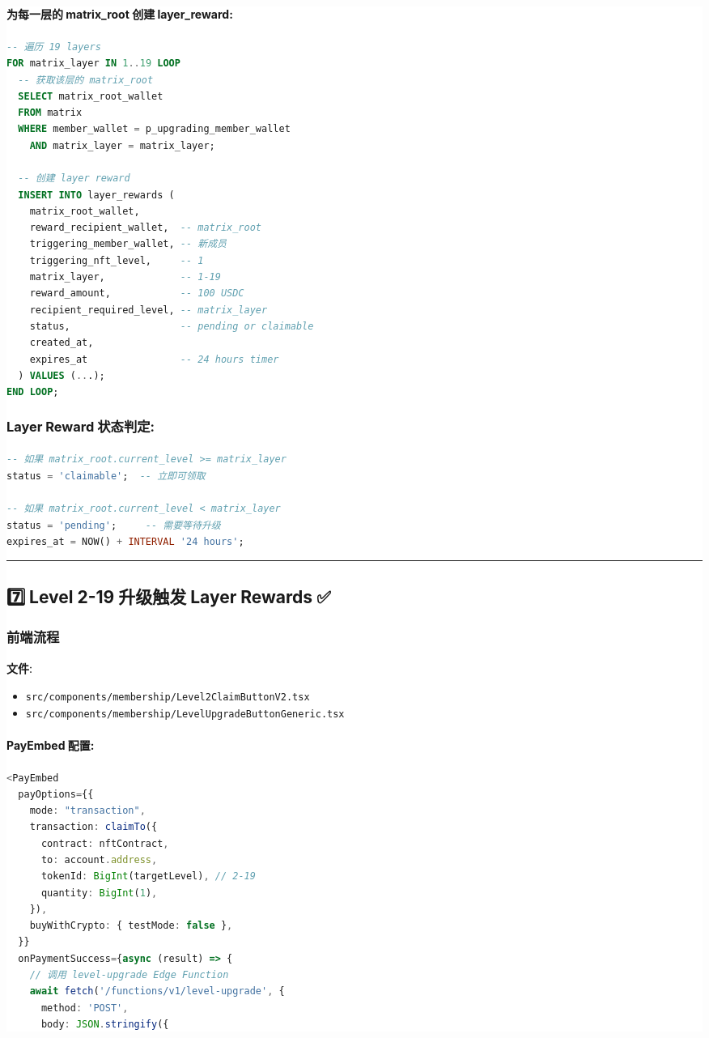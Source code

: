 #### 为每一层的 matrix_root 创建 layer_reward:
```sql
-- 遍历 19 layers
FOR matrix_layer IN 1..19 LOOP
  -- 获取该层的 matrix_root
  SELECT matrix_root_wallet
  FROM matrix
  WHERE member_wallet = p_upgrading_member_wallet
    AND matrix_layer = matrix_layer;

  -- 创建 layer reward
  INSERT INTO layer_rewards (
    matrix_root_wallet,
    reward_recipient_wallet,  -- matrix_root
    triggering_member_wallet, -- 新成员
    triggering_nft_level,     -- 1
    matrix_layer,             -- 1-19
    reward_amount,            -- 100 USDC
    recipient_required_level, -- matrix_layer
    status,                   -- pending or claimable
    created_at,
    expires_at                -- 24 hours timer
  ) VALUES (...);
END LOOP;
```

### Layer Reward 状态判定:
```sql
-- 如果 matrix_root.current_level >= matrix_layer
status = 'claimable';  -- 立即可领取

-- 如果 matrix_root.current_level < matrix_layer
status = 'pending';     -- 需要等待升级
expires_at = NOW() + INTERVAL '24 hours';
```

---

## 7️⃣ Level 2-19 升级触发 Layer Rewards ✅

### 前端流程
**文件**:
- `src/components/membership/Level2ClaimButtonV2.tsx`
- `src/components/membership/LevelUpgradeButtonGeneric.tsx`

#### PayEmbed 配置:
```typescript
<PayEmbed
  payOptions={{
    mode: "transaction",
    transaction: claimTo({
      contract: nftContract,
      to: account.address,
      tokenId: BigInt(targetLevel), // 2-19
      quantity: BigInt(1),
    }),
    buyWithCrypto: { testMode: false },
  }}
  onPaymentSuccess={async (result) => {
    // 调用 level-upgrade Edge Function
    await fetch('/functions/v1/level-upgrade', {
      method: 'POST',
      body: JSON.stringify({
```